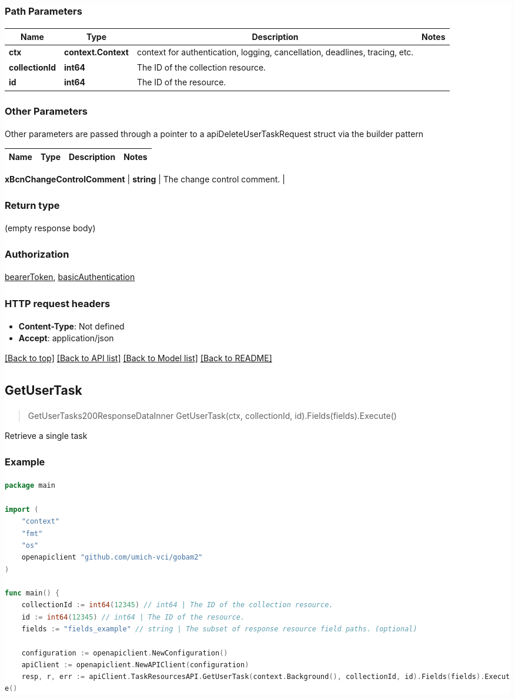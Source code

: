 ### Path Parameters


Name | Type | Description  | Notes
------------- | ------------- | ------------- | -------------
**ctx** | **context.Context** | context for authentication, logging, cancellation, deadlines, tracing, etc.
**collectionId** | **int64** | The ID of the collection resource. | 
**id** | **int64** | The ID of the resource. | 

### Other Parameters

Other parameters are passed through a pointer to a apiDeleteUserTaskRequest struct via the builder pattern


Name | Type | Description  | Notes
------------- | ------------- | ------------- | -------------


 **xBcnChangeControlComment** | **string** | The change control comment. | 

### Return type

 (empty response body)

### Authorization

[bearerToken](../README.md#bearerToken), [basicAuthentication](../README.md#basicAuthentication)

### HTTP request headers

- **Content-Type**: Not defined
- **Accept**: application/json

[[Back to top]](#) [[Back to API list]](../README.md#documentation-for-api-endpoints)
[[Back to Model list]](../README.md#documentation-for-models)
[[Back to README]](../README.md)


## GetUserTask

> GetUserTasks200ResponseDataInner GetUserTask(ctx, collectionId, id).Fields(fields).Execute()

Retrieve a single task



### Example

```go
package main

import (
	"context"
	"fmt"
	"os"
	openapiclient "github.com/umich-vci/gobam2"
)

func main() {
	collectionId := int64(12345) // int64 | The ID of the collection resource.
	id := int64(12345) // int64 | The ID of the resource.
	fields := "fields_example" // string | The subset of response resource field paths. (optional)

	configuration := openapiclient.NewConfiguration()
	apiClient := openapiclient.NewAPIClient(configuration)
	resp, r, err := apiClient.TaskResourcesAPI.GetUserTask(context.Background(), collectionId, id).Fields(fields).Execute()
```
